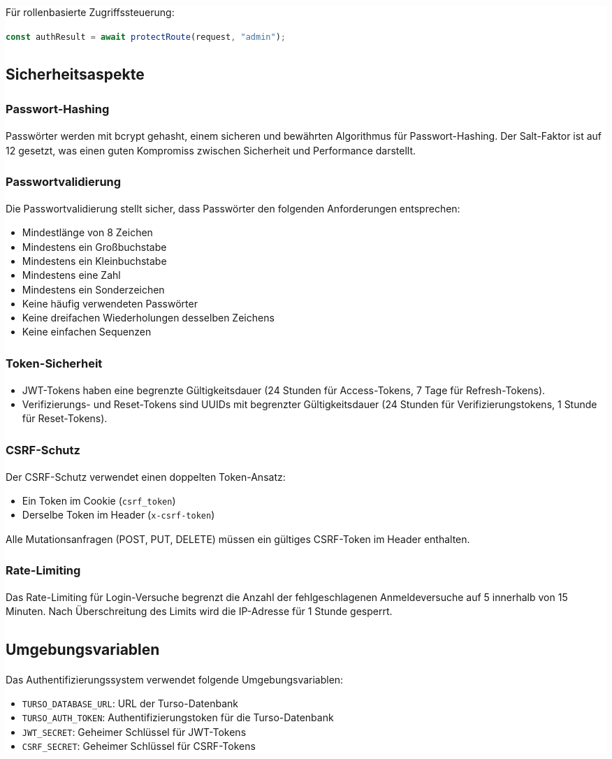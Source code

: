 Für rollenbasierte Zugriffssteuerung:

```typescript
const authResult = await protectRoute(request, "admin");
```

## Sicherheitsaspekte

### Passwort-Hashing

Passwörter werden mit bcrypt gehasht, einem sicheren und bewährten Algorithmus für Passwort-Hashing. Der Salt-Faktor ist auf 12 gesetzt, was einen guten Kompromiss zwischen Sicherheit und Performance darstellt.

### Passwortvalidierung

Die Passwortvalidierung stellt sicher, dass Passwörter den folgenden Anforderungen entsprechen:

- Mindestlänge von 8 Zeichen
- Mindestens ein Großbuchstabe
- Mindestens ein Kleinbuchstabe
- Mindestens eine Zahl
- Mindestens ein Sonderzeichen
- Keine häufig verwendeten Passwörter
- Keine dreifachen Wiederholungen desselben Zeichens
- Keine einfachen Sequenzen

### Token-Sicherheit

- JWT-Tokens haben eine begrenzte Gültigkeitsdauer (24 Stunden für Access-Tokens, 7 Tage für Refresh-Tokens).
- Verifizierungs- und Reset-Tokens sind UUIDs mit begrenzter Gültigkeitsdauer (24 Stunden für Verifizierungstokens, 1 Stunde für Reset-Tokens).

### CSRF-Schutz

Der CSRF-Schutz verwendet einen doppelten Token-Ansatz:

- Ein Token im Cookie (`csrf_token`)
- Derselbe Token im Header (`x-csrf-token`)

Alle Mutationsanfragen (POST, PUT, DELETE) müssen ein gültiges CSRF-Token im Header enthalten.

### Rate-Limiting

Das Rate-Limiting für Login-Versuche begrenzt die Anzahl der fehlgeschlagenen Anmeldeversuche auf 5 innerhalb von 15 Minuten. Nach Überschreitung des Limits wird die IP-Adresse für 1 Stunde gesperrt.

## Umgebungsvariablen

Das Authentifizierungssystem verwendet folgende Umgebungsvariablen:

- `TURSO_DATABASE_URL`: URL der Turso-Datenbank
- `TURSO_AUTH_TOKEN`: Authentifizierungstoken für die Turso-Datenbank
- `JWT_SECRET`: Geheimer Schlüssel für JWT-Tokens
- `CSRF_SECRET`: Geheimer Schlüssel für CSRF-Tokens

